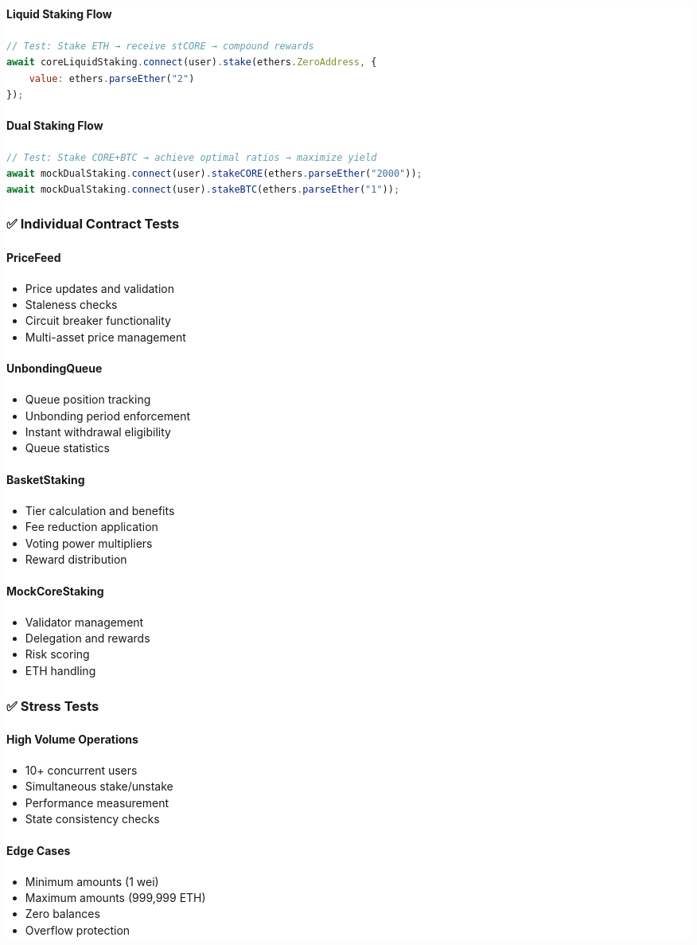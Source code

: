 #### **Liquid Staking Flow**
```javascript
// Test: Stake ETH → receive stCORE → compound rewards
await coreLiquidStaking.connect(user).stake(ethers.ZeroAddress, { 
    value: ethers.parseEther("2") 
});
```

#### **Dual Staking Flow**
```javascript
// Test: Stake CORE+BTC → achieve optimal ratios → maximize yield
await mockDualStaking.connect(user).stakeCORE(ethers.parseEther("2000"));
await mockDualStaking.connect(user).stakeBTC(ethers.parseEther("1"));
```

### ✅ **Individual Contract Tests**

#### **PriceFeed**
- Price updates and validation
- Staleness checks
- Circuit breaker functionality
- Multi-asset price management

#### **UnbondingQueue**
- Queue position tracking
- Unbonding period enforcement
- Instant withdrawal eligibility
- Queue statistics

#### **BasketStaking**
- Tier calculation and benefits
- Fee reduction application
- Voting power multipliers
- Reward distribution

#### **MockCoreStaking**
- Validator management
- Delegation and rewards
- Risk scoring
- ETH handling

### ✅ **Stress Tests**

#### **High Volume Operations**
- 10+ concurrent users
- Simultaneous stake/unstake
- Performance measurement
- State consistency checks

#### **Edge Cases**
- Minimum amounts (1 wei)
- Maximum amounts (999,999 ETH)
- Zero balances
- Overflow protection
